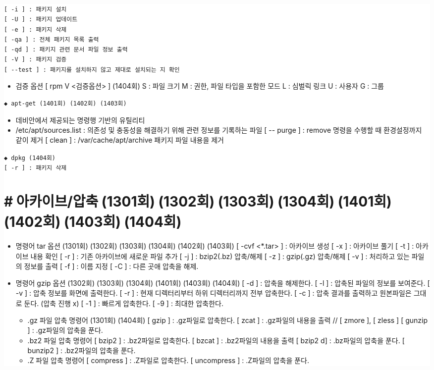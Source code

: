 ```
[ -i ] : 패키지 설치
[ -U ] : 패키지 업데이트
[ -e ] : 패키지 삭제
[ -qa ] : 전체 패키지 목록 출력
[ -qd ] : 패키지 관련 문서 파일 정보 출력
[ -V ] : 패키지 검증
[ --test ] : 패키지를 설치하지 않고 제대로 설치되는 지 확인
```
- 검증 옵션 [ rpm ­V <검증옵션> ] (1404회)
S : 파일 크기
M : 권한, 파일 타입을 포함한 모드
L : 심벌릭 링크
U : 사용자
G : 그룹

```
◆ apt-get (1401회) (1402회) (1403회)
```
- 데비안에서 제공되는 명령행 기반의 유틸리티
- /etc/apt/sources.list : 의존성 및 충동성을 해결하기 위해 관련 정보를 기록하는 파일
[ -- purge ] : remove 명령을 수행할 때 환경설정까지 같이 제거
[ clean ] : /var/cache/apt/archive 패키지 파일 내용을 제거

```
◆ dpkg (1404회)
[ -r ] : 패키지 삭제
```
# # 아카이브/압축 (1301회) (1302회) (1303회) (1304회) (1401회) (1402회) (1403회) (1404회)

- 명령어 tar 옵션 (1301회) (1302회) (1303회) (1304회) (1402회) (1403회)
[ -cvf <*.tar> <file> ] : 아카이브 생성
[ -x ] : 아카이브 풀기
[ -t ] : 아카이브 내용 확인
[ -r ] : 기존 아카이브에 새로운 파일 추가
[ -j ] : bzip2(.bz) 압축/해제
[ -z ] : gzip(.gz) 압축/해제
[ -v ] : 처리하고 있는 파일의 정보를 출력
[ -f ] : 이름 지정
[ -C ] : 다른 곳애 압축을 해제.


- 명령어 gzip 옵션 (1302회) (1303회) (1304회) (1401회) (1403회) (1404회)
    [ -d ] : 압축을 해제한다.
    [ -l ] : 압축된 파일의 정보를 보여준다.
    [ -v ] : 압축 정보를 화면에 출력한다.
    [ -r ] : 현재 디렉터리부터 하위 디렉터리까지 전부 압축한다.
    [ -c ] : 압축 결과를 출력하고 원본파일은 그대로 둔다. (압축 진행 x)
    [ -1 ] : 빠르게 압축한다.
    [ -9 ] : 최대한 압축한다.
    - .gz 파일 압축 명령어 (1301회) (1404회)
    [ gzip ] : .gz파일로 압축한다.
    [ zcat ] : .gz파일의 내용을 출력 // [ zmore ], [ zless ]
    [ gunzip ] : .gz파일의 압축을 푼다.
    - .bz2 파일 압축 명령어
    [ bzip2 ] : .bz2파일로 압축한다.
    [ bzcat ] : .bz2파일의 내용을 출력
    [ bzip2 ­d] : .bz파일의 압축을 푼다.
    [ bunzip2 ] : .bz2파일의 압축을 푼다.
    - .Z 파일 압축 명령어
    [ compress ] : .Z파일로 압축한다.
    [ uncompress ] : .Z파일의 압축을 푼다.
